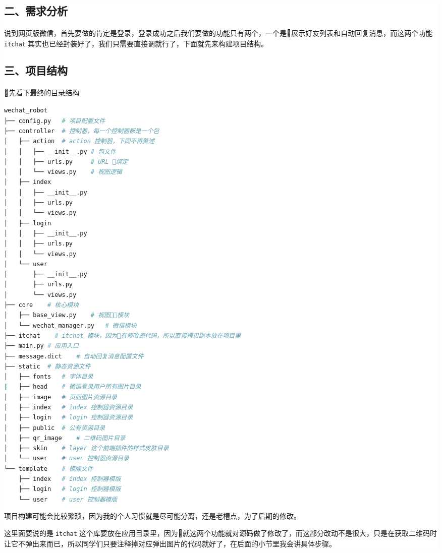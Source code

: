 ## 二、需求分析
说到网页版微信，首先要做的肯定是登录，登录成功之后我们要做的功能只有两个，一个是展示好友列表和自动回复消息，而这两个功能 `itchat` 其实也已经封装好了，我们只需要直接调就行了，下面就先来构建项目结构。

## 三、项目结构
先看下最终的目录结构
```bash
wechat_robot
├── config.py   # 项目配置文件
├── controller  # 控制器，每一个控制器都是一个包
│   ├── action  # action 控制器，下同不再赘述
│   │   ├── __init__.py # 包文件
│   │   ├── urls.py     # URL 绑定
│   │   └── views.py    # 视图逻辑
│   ├── index
│   │   ├── __init__.py
│   │   ├── urls.py
│   │   └── views.py
│   ├── login
│   │   ├── __init__.py
│   │   ├── urls.py
│   │   └── views.py
│   └── user
│       ├── __init__.py
│       ├── urls.py
│       └── views.py
├── core    # 核心模块
│   ├── base_view.py    # 视图模块
│   └── wechat_manager.py   # 微信模块
├── itchat    # itchat 模块，因为有修改源代码，所以直接拷贝副本放在项目里
├── main.py # 应用入口
├── message.dict    # 自动回复消息配置文件
├── static  # 静态资源文件
│   ├── fonts   # 字体目录
|   ├── head    # 微信登录用户所有图片目录
│   ├── image   # 页面图片资源目录
│   ├── index   # index 控制器资源目录
│   ├── login   # login 控制器资源目录
│   ├── public  # 公有资源目录
│   ├── qr_image    # 二维码图片目录
│   ├── skin    # layer 这个前端插件的样式皮肤目录
│   └── user    # user 控制器资源目录
└── template    # 模版文件
    ├── index   # index 控制器模版
    ├── login   # login 控制器模版
    └── user    # user 控制器模版
```
项目构建可能会比较繁琐，因为我的个人习惯就是尽可能分离，还是老槽点，为了后期的修改。

这里面要说的是 `itchat` 这个库要放在应用目录里，因为就这两个功能就对源码做了修改了，而这部分改动不是很大，只是在获取二维码时让它不弹出来而已，所以同学们只要注释掉对应弹出图片的代码就好了，在后面的小节里我会讲具体步骤。
